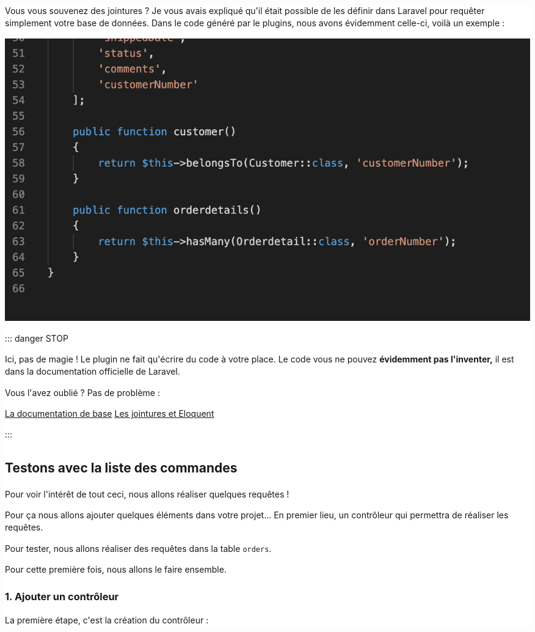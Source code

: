 Vous vous souvenez des jointures ? Je vous avais expliqué qu'il était possible de les définir dans Laravel pour requêter simplement votre base de données. Dans le code généré par le plugins, nous avons évidemment celle-ci, voilà un exemple :

![Les modèles](./ressources/un-modele-en-detail.png)

::: danger STOP

Ici, pas de magie ! Le plugin ne fait qu'écrire du code à votre place. Le code vous ne pouvez **évidemment pas l'inventer,** il est dans la documentation officielle de Laravel.

Vous l'avez oublié ? Pas de problème : 

[La documentation de base](https://laravel.com/docs/8.x/eloquent)
[Les jointures et Eloquent](https://laravel.com/docs/8.x/eloquent-relationships)

:::

## Testons avec la liste des commandes

Pour voir l'intérêt de tout ceci, nous allons réaliser quelques requêtes !

Pour ça nous allons ajouter quelques éléments dans votre projet… En premier lieu, un contrôleur qui permettra de réaliser les requêtes.

Pour tester, nous allons réaliser des requêtes dans la table `orders`.

Pour cette première fois, nous allons le faire ensemble.

### 1. Ajouter un contrôleur

La première étape, c'est la création du contrôleur : 
